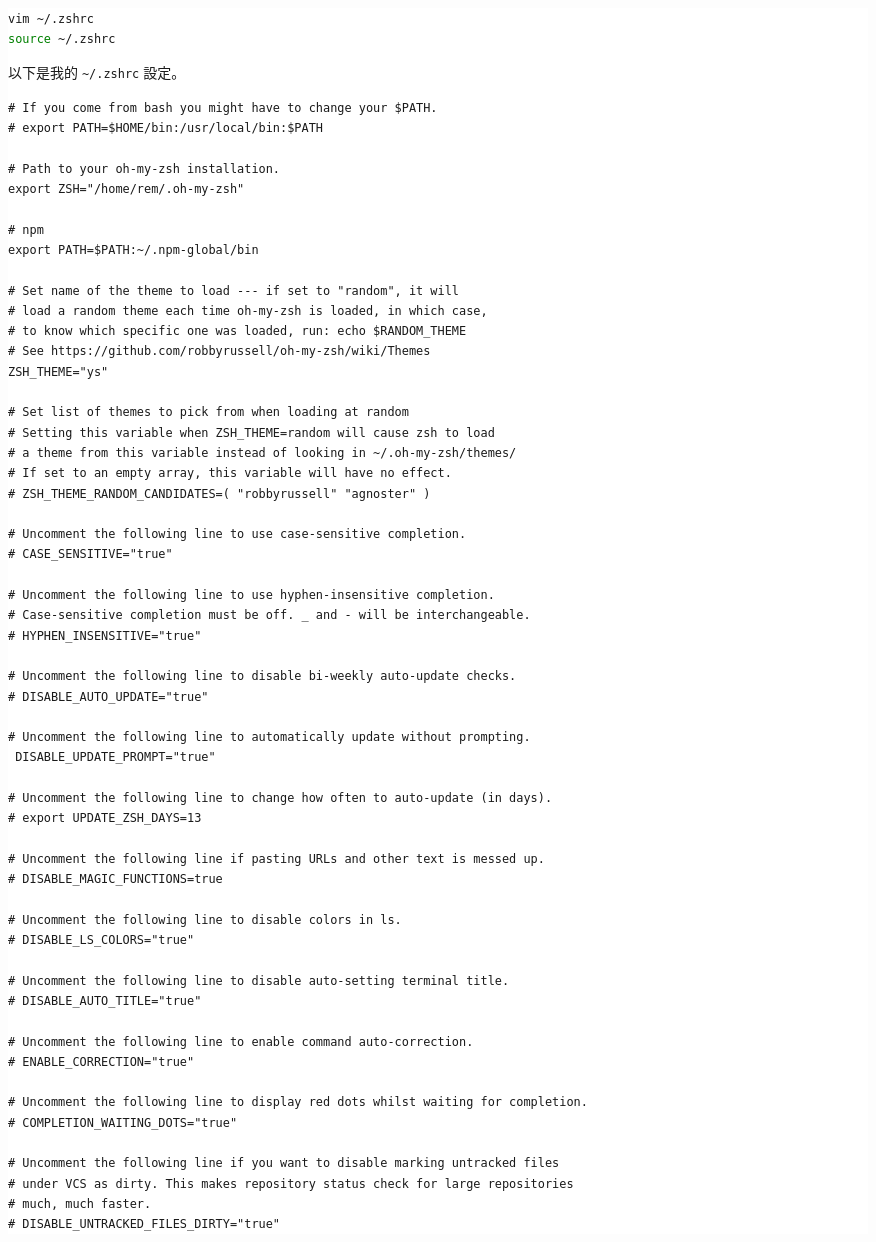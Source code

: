 ```zsh
vim ~/.zshrc
source ~/.zshrc
```

以下是我的 `~/.zshrc` 設定。

```vim
# If you come from bash you might have to change your $PATH.
# export PATH=$HOME/bin:/usr/local/bin:$PATH

# Path to your oh-my-zsh installation.
export ZSH="/home/rem/.oh-my-zsh"

# npm
export PATH=$PATH:~/.npm-global/bin

# Set name of the theme to load --- if set to "random", it will
# load a random theme each time oh-my-zsh is loaded, in which case,
# to know which specific one was loaded, run: echo $RANDOM_THEME
# See https://github.com/robbyrussell/oh-my-zsh/wiki/Themes
ZSH_THEME="ys"

# Set list of themes to pick from when loading at random
# Setting this variable when ZSH_THEME=random will cause zsh to load
# a theme from this variable instead of looking in ~/.oh-my-zsh/themes/
# If set to an empty array, this variable will have no effect.
# ZSH_THEME_RANDOM_CANDIDATES=( "robbyrussell" "agnoster" )

# Uncomment the following line to use case-sensitive completion.
# CASE_SENSITIVE="true"

# Uncomment the following line to use hyphen-insensitive completion.
# Case-sensitive completion must be off. _ and - will be interchangeable.
# HYPHEN_INSENSITIVE="true"

# Uncomment the following line to disable bi-weekly auto-update checks.
# DISABLE_AUTO_UPDATE="true"

# Uncomment the following line to automatically update without prompting.
 DISABLE_UPDATE_PROMPT="true"

# Uncomment the following line to change how often to auto-update (in days).
# export UPDATE_ZSH_DAYS=13

# Uncomment the following line if pasting URLs and other text is messed up.
# DISABLE_MAGIC_FUNCTIONS=true

# Uncomment the following line to disable colors in ls.
# DISABLE_LS_COLORS="true"

# Uncomment the following line to disable auto-setting terminal title.
# DISABLE_AUTO_TITLE="true"

# Uncomment the following line to enable command auto-correction.
# ENABLE_CORRECTION="true"

# Uncomment the following line to display red dots whilst waiting for completion.
# COMPLETION_WAITING_DOTS="true"

# Uncomment the following line if you want to disable marking untracked files
# under VCS as dirty. This makes repository status check for large repositories
# much, much faster.
# DISABLE_UNTRACKED_FILES_DIRTY="true"

```
